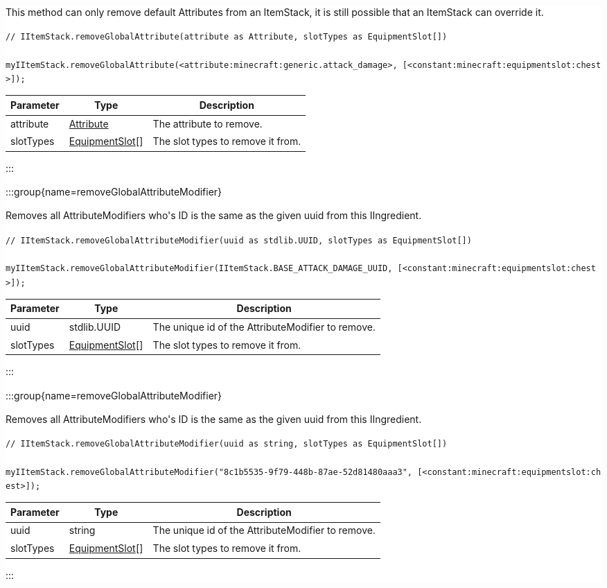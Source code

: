  This method can only remove default Attributes from an ItemStack, it is still possible that
 an ItemStack can override it.

```zenscript
// IItemStack.removeGlobalAttribute(attribute as Attribute, slotTypes as EquipmentSlot[])

myIItemStack.removeGlobalAttribute(<attribute:minecraft:generic.attack_damage>, [<constant:minecraft:equipmentslot:chest>]);
```

| Parameter |                              Type                              |            Description            |
|-----------|----------------------------------------------------------------|-----------------------------------|
| attribute | [Attribute](/vanilla/api/entity/attribute/Attribute)           | The attribute to remove.          |
| slotTypes | [EquipmentSlot](/vanilla/api/entity/equipment/EquipmentSlot)[] | The slot types to remove it from. |


:::

:::group{name=removeGlobalAttributeModifier}

Removes all AttributeModifiers who's ID is the same as the given uuid from this IIngredient.

```zenscript
// IItemStack.removeGlobalAttributeModifier(uuid as stdlib.UUID, slotTypes as EquipmentSlot[])

myIItemStack.removeGlobalAttributeModifier(IItemStack.BASE_ATTACK_DAMAGE_UUID, [<constant:minecraft:equipmentslot:chest>]);
```

| Parameter |                              Type                              |                    Description                    |
|-----------|----------------------------------------------------------------|---------------------------------------------------|
| uuid      | stdlib.UUID                                                    | The unique id of the AttributeModifier to remove. |
| slotTypes | [EquipmentSlot](/vanilla/api/entity/equipment/EquipmentSlot)[] | The slot types to remove it from.                 |


:::

:::group{name=removeGlobalAttributeModifier}

Removes all AttributeModifiers who's ID is the same as the given uuid from this IIngredient.

```zenscript
// IItemStack.removeGlobalAttributeModifier(uuid as string, slotTypes as EquipmentSlot[])

myIItemStack.removeGlobalAttributeModifier("8c1b5535-9f79-448b-87ae-52d81480aaa3", [<constant:minecraft:equipmentslot:chest>]);
```

| Parameter |                              Type                              |                    Description                    |
|-----------|----------------------------------------------------------------|---------------------------------------------------|
| uuid      | string                                                         | The unique id of the AttributeModifier to remove. |
| slotTypes | [EquipmentSlot](/vanilla/api/entity/equipment/EquipmentSlot)[] | The slot types to remove it from.                 |


:::
